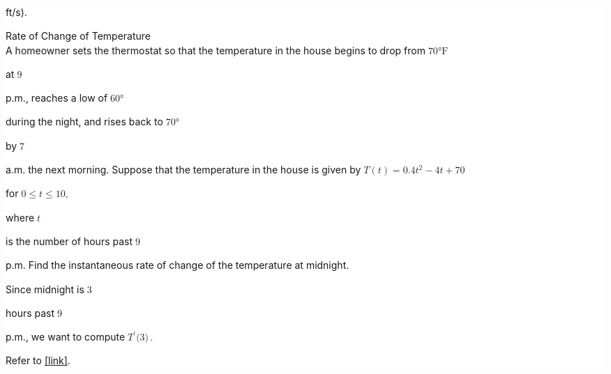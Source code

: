  ft/s).

</div>
</div>
</div>

<div data-type="example" class="example">
<div data-type="exercise" class="exercise">
<div data-type="problem" class="problem" markdown="1">
<div data-type="title">
Rate of Change of Temperature
</div>
A homeowner sets the thermostat so that the temperature in the house begins to drop from <math xmlns="http://www.w3.org/1998/Math/MathML"><mrow><mn>70</mn><mtext>°</mtext><mtext>F</mtext></mrow></math>

 at <math xmlns="http://www.w3.org/1998/Math/MathML"><mn>9</mn></math>

 p.m., reaches a low of <math xmlns="http://www.w3.org/1998/Math/MathML"><mrow><mn>60</mn><mtext>°</mtext></mrow></math>

 during the night, and rises back to <math xmlns="http://www.w3.org/1998/Math/MathML"><mrow><mn>70</mn><mtext>°</mtext></mrow></math>

 by <math xmlns="http://www.w3.org/1998/Math/MathML"><mn>7</mn></math>

 a.m. the next morning. Suppose that the temperature in the house is given by <math xmlns="http://www.w3.org/1998/Math/MathML"><mrow><mi>T</mi><mrow><mo>(</mo><mi>t</mi><mo>)</mo></mrow><mo>=</mo><mn>0.4</mn><msup><mi>t</mi><mn>2</mn></msup><mo>−</mo><mn>4</mn><mi>t</mi><mo>+</mo><mn>70</mn></mrow></math>

 for <math xmlns="http://www.w3.org/1998/Math/MathML"><mrow><mn>0</mn><mo>≤</mo><mi>t</mi><mo>≤</mo><mn>10</mn><mo>,</mo></mrow></math>

 where <math xmlns="http://www.w3.org/1998/Math/MathML"><mi>t</mi></math>

 is the number of hours past <math xmlns="http://www.w3.org/1998/Math/MathML"><mn>9</mn></math>

 p.m. Find the instantaneous rate of change of the temperature at midnight.

</div>
<div data-type="solution" class="solution" markdown="1">
Since midnight is <math xmlns="http://www.w3.org/1998/Math/MathML"><mn>3</mn></math>

 hours past <math xmlns="http://www.w3.org/1998/Math/MathML"><mn>9</mn></math>

 p.m., we want to compute <math xmlns="http://www.w3.org/1998/Math/MathML"><mrow><msup><mi>T</mi><mo>′</mo></msup><mo stretchy="false">(</mo><mn>3</mn><mo stretchy="false">)</mo><mo>.</mo></mrow></math>

 Refer to [[link]](#fs-id1169739179144).

<div data-type="equation" class="equation unnumbered" data-label="">